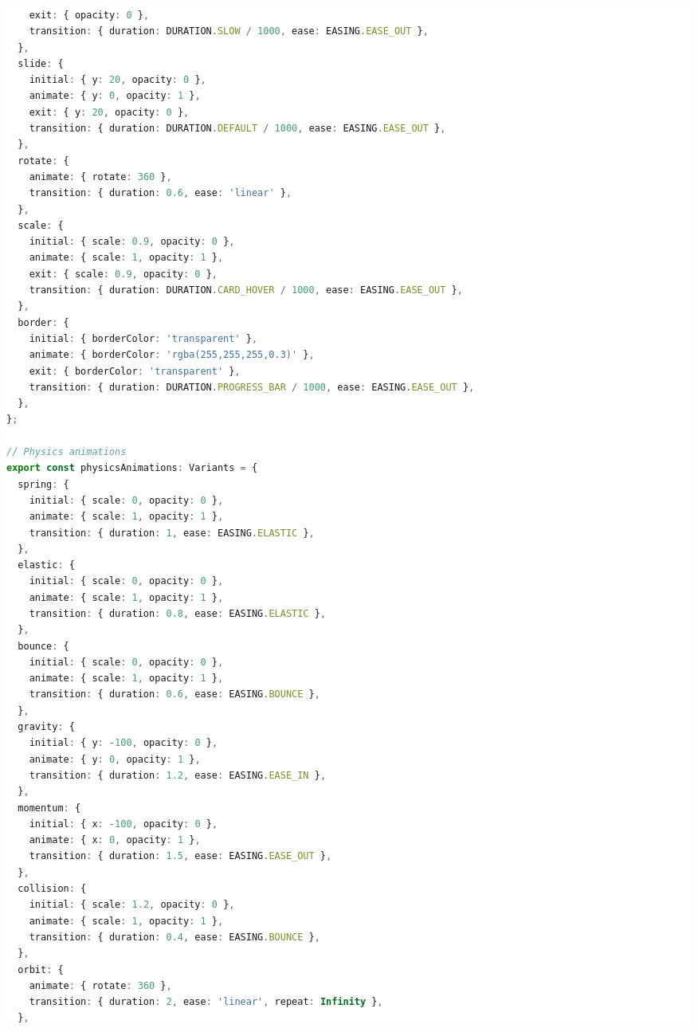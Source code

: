 ```typescript
    exit: { opacity: 0 },
    transition: { duration: DURATION.SLOW / 1000, ease: EASING.EASE_OUT },
  },
  slide: {
    initial: { y: 20, opacity: 0 },
    animate: { y: 0, opacity: 1 },
    exit: { y: 20, opacity: 0 },
    transition: { duration: DURATION.DEFAULT / 1000, ease: EASING.EASE_OUT },
  },
  rotate: {
    animate: { rotate: 360 },
    transition: { duration: 0.6, ease: 'linear' },
  },
  scale: {
    initial: { scale: 0.9, opacity: 0 },
    animate: { scale: 1, opacity: 1 },
    exit: { scale: 0.9, opacity: 0 },
    transition: { duration: DURATION.CARD_HOVER / 1000, ease: EASING.EASE_OUT },
  },
  border: {
    initial: { borderColor: 'transparent' },
    animate: { borderColor: 'rgba(255,255,255,0.3)' },
    exit: { borderColor: 'transparent' },
    transition: { duration: DURATION.PROGRESS_BAR / 1000, ease: EASING.EASE_OUT },
  },
};

// Physics animations
export const physicsAnimations: Variants = {
  spring: {
    initial: { scale: 0, opacity: 0 },
    animate: { scale: 1, opacity: 1 },
    transition: { duration: 1, ease: EASING.ELASTIC },
  },
  elastic: {
    initial: { scale: 0, opacity: 0 },
    animate: { scale: 1, opacity: 1 },
    transition: { duration: 0.8, ease: EASING.ELASTIC },
  },
  bounce: {
    initial: { scale: 0, opacity: 0 },
    animate: { scale: 1, opacity: 1 },
    transition: { duration: 0.6, ease: EASING.BOUNCE },
  },
  gravity: {
    initial: { y: -100, opacity: 0 },
    animate: { y: 0, opacity: 1 },
    transition: { duration: 1.2, ease: EASING.EASE_IN },
  },
  momentum: {
    initial: { x: -100, opacity: 0 },
    animate: { x: 0, opacity: 1 },
    transition: { duration: 1.5, ease: EASING.EASE_OUT },
  },
  collision: {
    initial: { scale: 1.2, opacity: 0 },
    animate: { scale: 1, opacity: 1 },
    transition: { duration: 0.4, ease: EASING.BOUNCE },
  },
  orbit: {
    animate: { rotate: 360 },
    transition: { duration: 2, ease: 'linear', repeat: Infinity },
  },
```